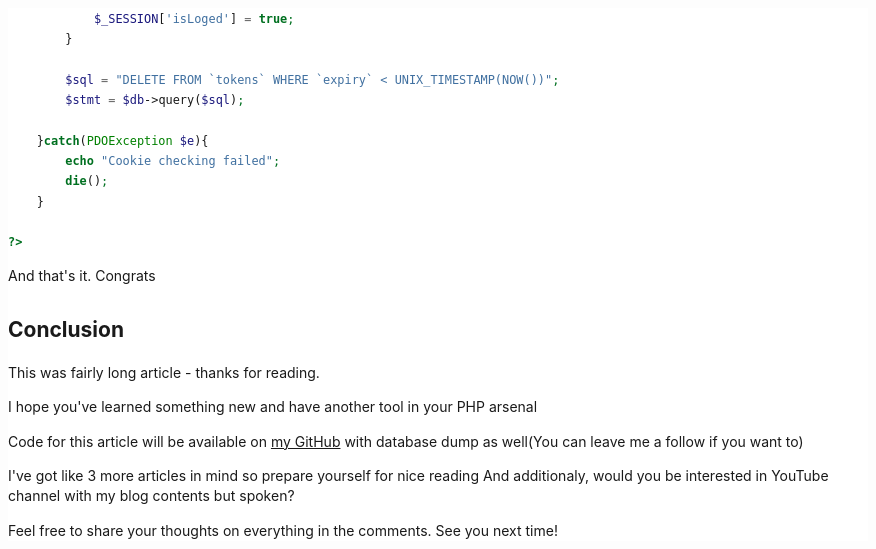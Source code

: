 ```php
            $_SESSION['isLoged'] = true;
        }

        $sql = "DELETE FROM `tokens` WHERE `expiry` < UNIX_TIMESTAMP(NOW())";
        $stmt = $db->query($sql);
        
    }catch(PDOException $e){
        echo "Cookie checking failed";
        die();
    }
    
?>
```

And that's it. Congrats

## Conclusion

This was fairly long article - thanks for reading.

I hope you've learned something new and have another tool in your PHP arsenal

Code for this article will be available on [my GitHub](https://github.com/wizarddos/Article-scripts/tree/master/remember-me) with database dump as well(You can leave me a follow if you want to)

I've got like 3 more articles in mind so prepare yourself for nice reading
And additionaly, would you be interested in YouTube channel with my blog contents but spoken? 

Feel free to share your thoughts on everything in the comments. See you next time!
